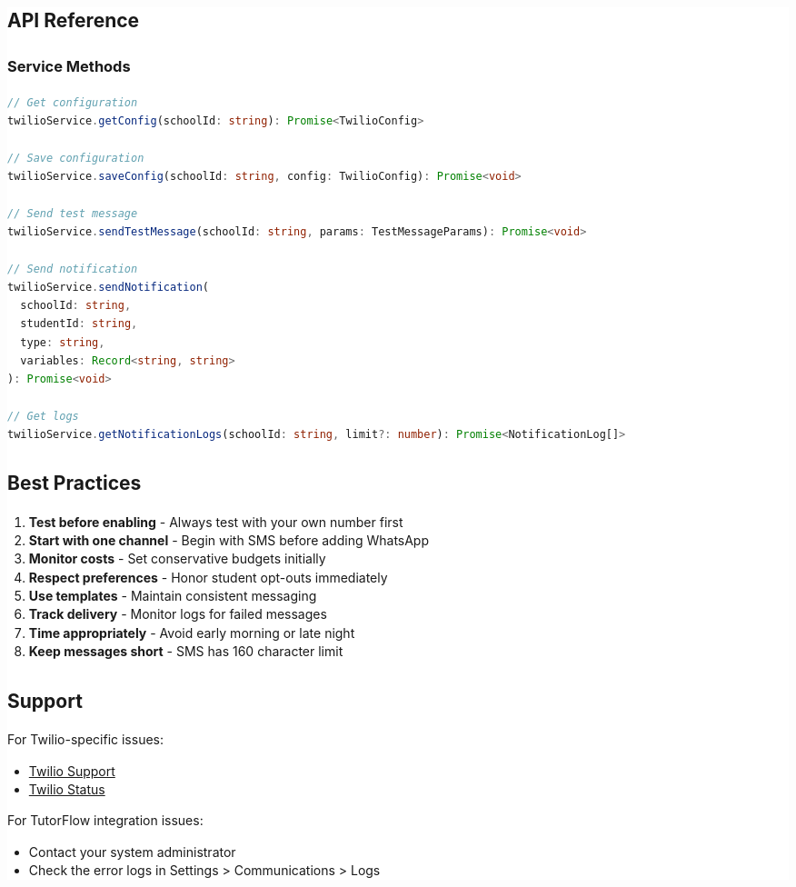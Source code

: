 ## API Reference

### Service Methods

```typescript
// Get configuration
twilioService.getConfig(schoolId: string): Promise<TwilioConfig>

// Save configuration
twilioService.saveConfig(schoolId: string, config: TwilioConfig): Promise<void>

// Send test message
twilioService.sendTestMessage(schoolId: string, params: TestMessageParams): Promise<void>

// Send notification
twilioService.sendNotification(
  schoolId: string,
  studentId: string,
  type: string,
  variables: Record<string, string>
): Promise<void>

// Get logs
twilioService.getNotificationLogs(schoolId: string, limit?: number): Promise<NotificationLog[]>
```

## Best Practices

1. **Test before enabling** - Always test with your own number first
2. **Start with one channel** - Begin with SMS before adding WhatsApp
3. **Monitor costs** - Set conservative budgets initially
4. **Respect preferences** - Honor student opt-outs immediately
5. **Use templates** - Maintain consistent messaging
6. **Track delivery** - Monitor logs for failed messages
7. **Time appropriately** - Avoid early morning or late night
8. **Keep messages short** - SMS has 160 character limit

## Support

For Twilio-specific issues:
- [Twilio Support](https://support.twilio.com)
- [Twilio Status](https://status.twilio.com)

For TutorFlow integration issues:
- Contact your system administrator
- Check the error logs in Settings > Communications > Logs